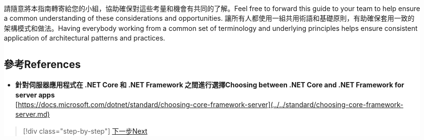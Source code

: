 <span data-ttu-id="f7471-162">請隨意將本指南轉寄給您的小組，協助確保對這些考量和機會有共同的了解。</span><span class="sxs-lookup"><span data-stu-id="f7471-162">Feel free to forward this guide to your team to help ensure a common understanding of these considerations and opportunities.</span></span> <span data-ttu-id="f7471-163">讓所有人都使用一組共用術語和基礎原則，有助確保套用一致的架構模式和做法。</span><span class="sxs-lookup"><span data-stu-id="f7471-163">Having everybody working from a common set of terminology and underlying principles helps ensure consistent application of architectural patterns and practices.</span></span>

## <a name="references"></a><span data-ttu-id="f7471-164">參考</span><span class="sxs-lookup"><span data-stu-id="f7471-164">References</span></span>

- <span data-ttu-id="f7471-165">**針對伺服器應用程式在 .NET Core 和 .NET Framework 之間進行選擇**</span><span class="sxs-lookup"><span data-stu-id="f7471-165">**Choosing between .NET Core and .NET Framework for server apps**</span></span>  
  [https://docs.microsoft.com/dotnet/standard/choosing-core-framework-server](../../standard/choosing-core-framework-server.md)

>[!div class="step-by-step"]
>[<span data-ttu-id="f7471-166">下一步</span><span class="sxs-lookup"><span data-stu-id="f7471-166">Next</span></span>](modern-web-applications-characteristics.md)
